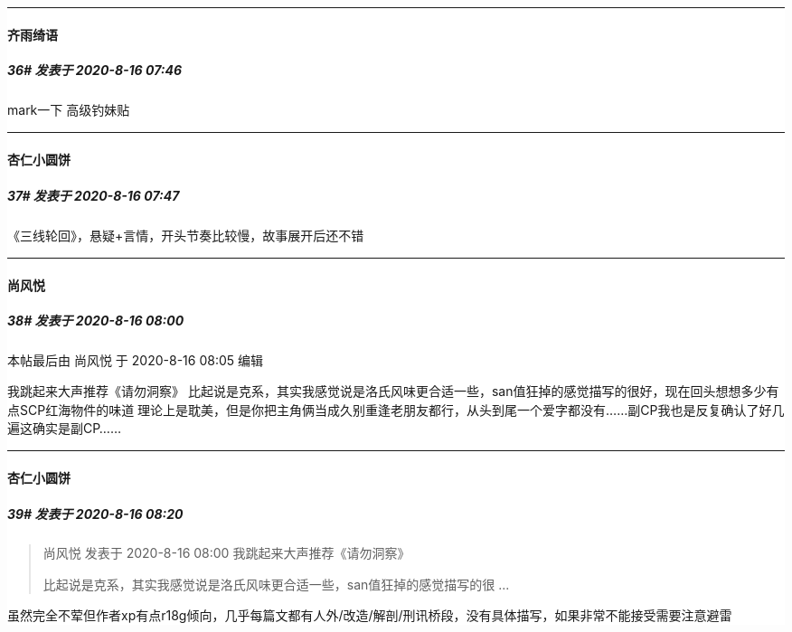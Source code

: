 





*****

####  齐雨绮语  
##### 36#       发表于 2020-8-16 07:46




mark一下 高级钓妹贴







*****

####  杏仁小圆饼  
##### 37#       发表于 2020-8-16 07:47




《三线轮回》，悬疑+言情，开头节奏比较慢，故事展开后还不错







*****

####  尚风悦  
##### 38#       发表于 2020-8-16 08:00



 本帖最后由 尚风悦 于 2020-8-16 08:05 编辑 

我跳起来大声推荐《请勿洞察》
比起说是克系，其实我感觉说是洛氏风味更合适一些，san值狂掉的感觉描写的很好，现在回头想想多少有点SCP红海物件的味道
理论上是耽美，但是你把主角俩当成久别重逢老朋友都行，从头到尾一个爱字都没有……副CP我也是反复确认了好几遍这确实是副CP……







*****

####  杏仁小圆饼  
##### 39#       发表于 2020-8-16 08:20



<blockquote>尚风悦 发表于 2020-8-16 08:00
我跳起来大声推荐《请勿洞察》

比起说是克系，其实我感觉说是洛氏风味更合适一些，san值狂掉的感觉描写的很 ...</blockquote>
虽然完全不荤但作者xp有点r18g倾向，几乎每篇文都有人外/改造/解剖/刑讯桥段，没有具体描写，如果非常不能接受需要注意避雷
